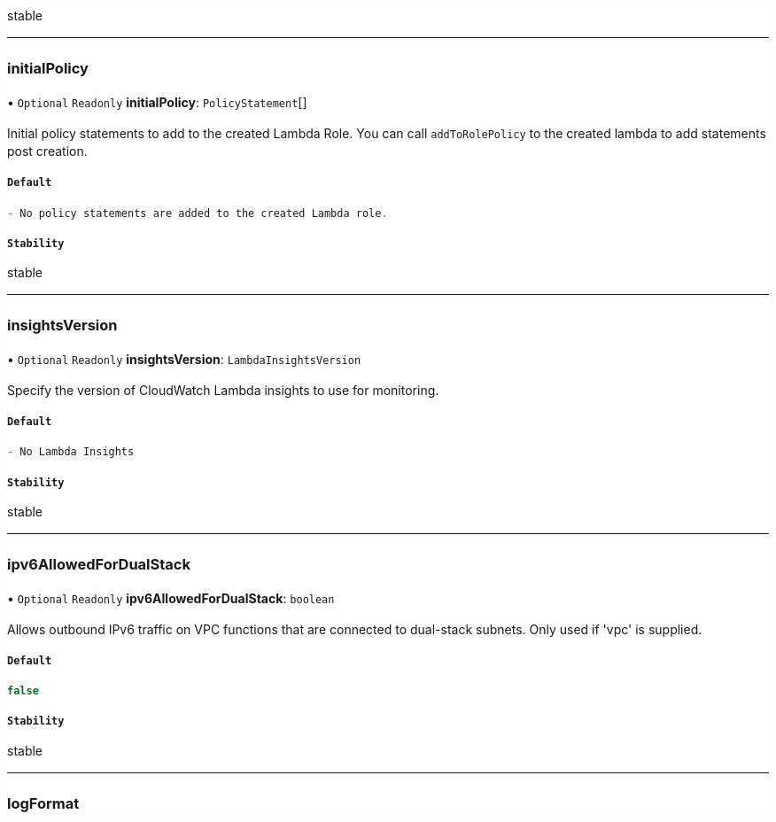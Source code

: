stable

___

### initialPolicy

• `Optional` `Readonly` **initialPolicy**: `PolicyStatement`[]

Initial policy statements to add to the created Lambda Role.
You can call `addToRolePolicy` to the created lambda to add statements post creation.

**`Default`**

```ts
- No policy statements are added to the created Lambda role.
```

**`Stability`**

stable

___

### insightsVersion

• `Optional` `Readonly` **insightsVersion**: `LambdaInsightsVersion`

Specify the version of CloudWatch Lambda insights to use for monitoring.

**`Default`**

```ts
- No Lambda Insights
```

**`Stability`**

stable

___

### ipv6AllowedForDualStack

• `Optional` `Readonly` **ipv6AllowedForDualStack**: `boolean`

Allows outbound IPv6 traffic on VPC functions that are connected to dual-stack subnets.
Only used if 'vpc' is supplied.

**`Default`**

```ts
false
```

**`Stability`**

stable

___

### logFormat
